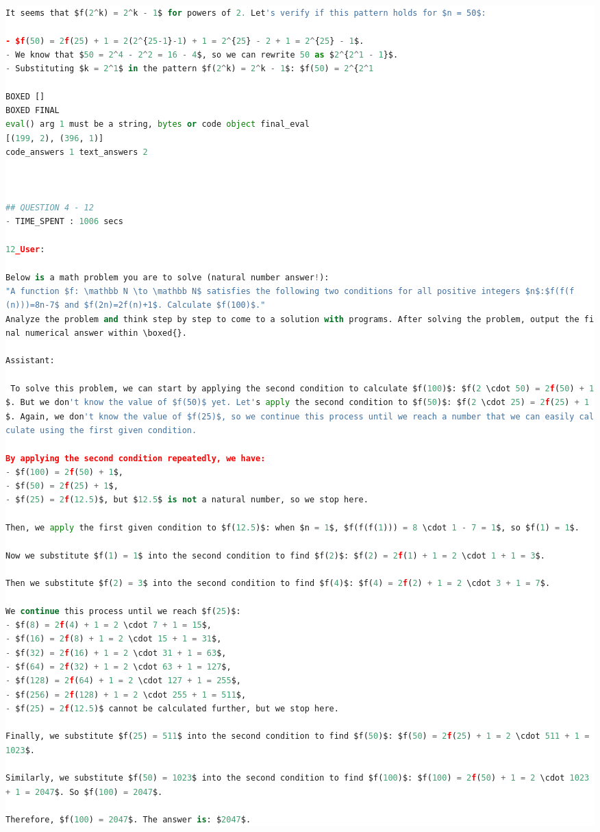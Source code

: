 ```python
It seems that $f(2^k) = 2^k - 1$ for powers of 2. Let's verify if this pattern holds for $n = 50$:

- $f(50) = 2f(25) + 1 = 2(2^{25-1}-1) + 1 = 2^{25} - 2 + 1 = 2^{25} - 1$.
- We know that $50 = 2^4 - 2^2 = 16 - 4$, so we can rewrite 50 as $2^{2^1 - 1}$.
- Substituting $k = 2^1$ in the pattern $f(2^k) = 2^k - 1$: $f(50) = 2^{2^1

BOXED []
BOXED FINAL 
eval() arg 1 must be a string, bytes or code object final_eval
[(199, 2), (396, 1)]
code_answers 1 text_answers 2



## QUESTION 4 - 12 
- TIME_SPENT : 1006 secs

12_User:

Below is a math problem you are to solve (natural number answer!):
"A function $f: \mathbb N \to \mathbb N$ satisfies the following two conditions for all positive integers $n$:$f(f(f(n)))=8n-7$ and $f(2n)=2f(n)+1$. Calculate $f(100)$."
Analyze the problem and think step by step to come to a solution with programs. After solving the problem, output the final numerical answer within \boxed{}.

Assistant:

 To solve this problem, we can start by applying the second condition to calculate $f(100)$: $f(2 \cdot 50) = 2f(50) + 1$. But we don't know the value of $f(50)$ yet. Let's apply the second condition to $f(50)$: $f(2 \cdot 25) = 2f(25) + 1$. Again, we don't know the value of $f(25)$, so we continue this process until we reach a number that we can easily calculate using the first given condition. 

By applying the second condition repeatedly, we have:
- $f(100) = 2f(50) + 1$,
- $f(50) = 2f(25) + 1$,
- $f(25) = 2f(12.5)$, but $12.5$ is not a natural number, so we stop here.

Then, we apply the first given condition to $f(12.5)$: when $n = 1$, $f(f(f(1))) = 8 \cdot 1 - 7 = 1$, so $f(1) = 1$. 

Now we substitute $f(1) = 1$ into the second condition to find $f(2)$: $f(2) = 2f(1) + 1 = 2 \cdot 1 + 1 = 3$. 

Then we substitute $f(2) = 3$ into the second condition to find $f(4)$: $f(4) = 2f(2) + 1 = 2 \cdot 3 + 1 = 7$. 

We continue this process until we reach $f(25)$:
- $f(8) = 2f(4) + 1 = 2 \cdot 7 + 1 = 15$,
- $f(16) = 2f(8) + 1 = 2 \cdot 15 + 1 = 31$,
- $f(32) = 2f(16) + 1 = 2 \cdot 31 + 1 = 63$,
- $f(64) = 2f(32) + 1 = 2 \cdot 63 + 1 = 127$,
- $f(128) = 2f(64) + 1 = 2 \cdot 127 + 1 = 255$,
- $f(256) = 2f(128) + 1 = 2 \cdot 255 + 1 = 511$,
- $f(25) = 2f(12.5)$ cannot be calculated further, but we stop here.

Finally, we substitute $f(25) = 511$ into the second condition to find $f(50)$: $f(50) = 2f(25) + 1 = 2 \cdot 511 + 1 = 1023$. 

Similarly, we substitute $f(50) = 1023$ into the second condition to find $f(100)$: $f(100) = 2f(50) + 1 = 2 \cdot 1023 + 1 = 2047$. So $f(100) = 2047$.

Therefore, $f(100) = 2047$. The answer is: $2047$.

```